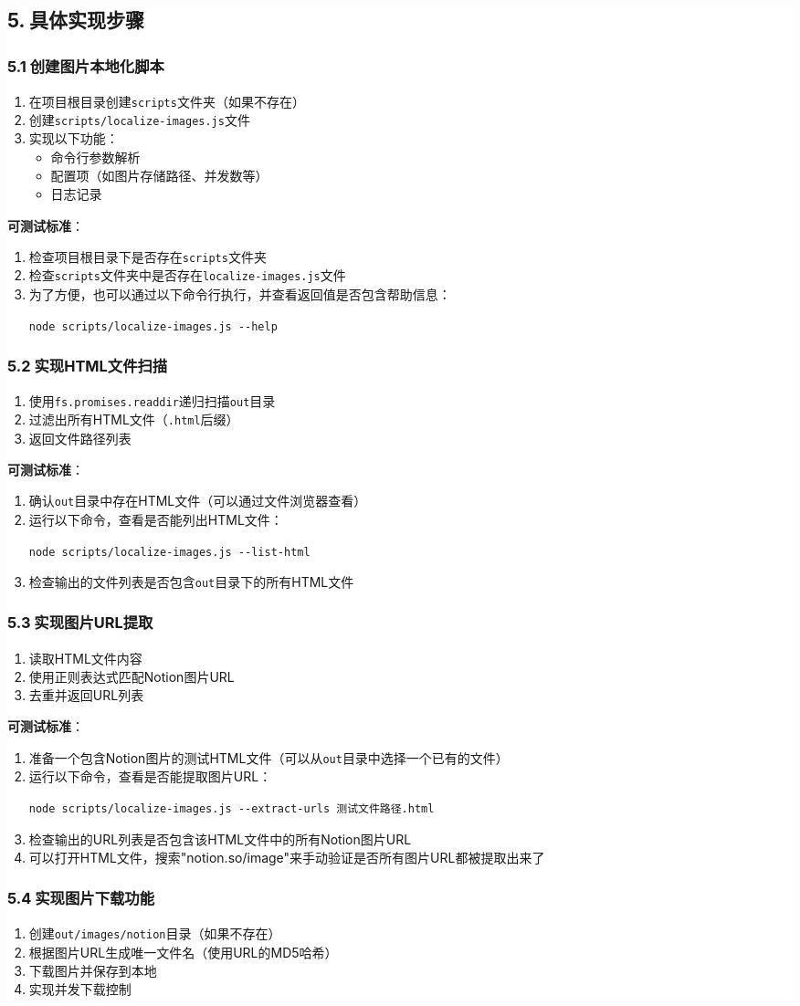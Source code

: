 ## 5. 具体实现步骤

### 5.1 创建图片本地化脚本

1. 在项目根目录创建`scripts`文件夹（如果不存在）
2. 创建`scripts/localize-images.js`文件
3. 实现以下功能：
   - 命令行参数解析
   - 配置项（如图片存储路径、并发数等）
   - 日志记录

**可测试标准**：
1. 检查项目根目录下是否存在`scripts`文件夹
2. 检查`scripts`文件夹中是否存在`localize-images.js`文件
3. 为了方便，也可以通过以下命令行执行，并查看返回值是否包含帮助信息：
   ```
   node scripts/localize-images.js --help
   ```

### 5.2 实现HTML文件扫描

1. 使用`fs.promises.readdir`递归扫描`out`目录
2. 过滤出所有HTML文件（`.html`后缀）
3. 返回文件路径列表

**可测试标准**：
1. 确认`out`目录中存在HTML文件（可以通过文件浏览器查看）
2. 运行以下命令，查看是否能列出HTML文件：
   ```
   node scripts/localize-images.js --list-html
   ```
3. 检查输出的文件列表是否包含`out`目录下的所有HTML文件

### 5.3 实现图片URL提取

1. 读取HTML文件内容
2. 使用正则表达式匹配Notion图片URL
3. 去重并返回URL列表

**可测试标准**：
1. 准备一个包含Notion图片的测试HTML文件（可以从`out`目录中选择一个已有的文件）
2. 运行以下命令，查看是否能提取图片URL：
   ```
   node scripts/localize-images.js --extract-urls 测试文件路径.html
   ```
3. 检查输出的URL列表是否包含该HTML文件中的所有Notion图片URL
4. 可以打开HTML文件，搜索"notion.so/image"来手动验证是否所有图片URL都被提取出来了

### 5.4 实现图片下载功能

1. 创建`out/images/notion`目录（如果不存在）
2. 根据图片URL生成唯一文件名（使用URL的MD5哈希）
3. 下载图片并保存到本地
4. 实现并发下载控制
